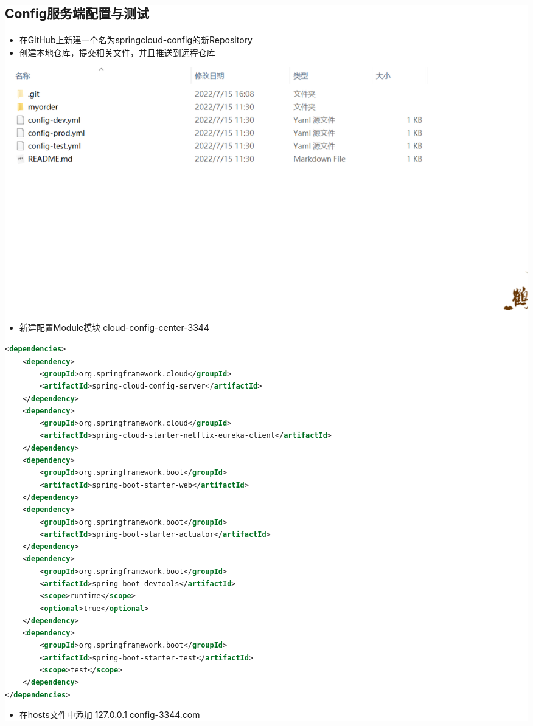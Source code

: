 ## Config服务端配置与测试

* 在GitHub上新建一个名为springcloud-config的新Repository
* 创建本地仓库，提交相关文件，并且推送到远程仓库

![image-20220715174512883](springcloud.assets/image-20220715174512883.png)

* 新建配置Module模块 cloud-config-center-3344

```xml
<dependencies>
    <dependency>
        <groupId>org.springframework.cloud</groupId>
        <artifactId>spring-cloud-config-server</artifactId>
    </dependency>
    <dependency>
        <groupId>org.springframework.cloud</groupId>
        <artifactId>spring-cloud-starter-netflix-eureka-client</artifactId>
    </dependency>
    <dependency>
        <groupId>org.springframework.boot</groupId>
        <artifactId>spring-boot-starter-web</artifactId>
    </dependency>
    <dependency>
        <groupId>org.springframework.boot</groupId>
        <artifactId>spring-boot-starter-actuator</artifactId>
    </dependency>
    <dependency>
        <groupId>org.springframework.boot</groupId>
        <artifactId>spring-boot-devtools</artifactId>
        <scope>runtime</scope>
        <optional>true</optional>
    </dependency>
    <dependency>
        <groupId>org.springframework.boot</groupId>
        <artifactId>spring-boot-starter-test</artifactId>
        <scope>test</scope>
    </dependency>
</dependencies>
```
* 在hosts文件中添加 127.0.0.1  config-3344.com
